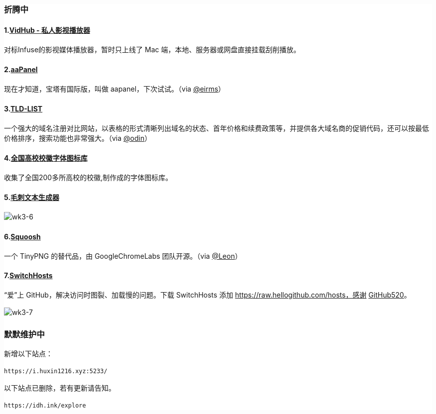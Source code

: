 ### 折腾中

#### 1.[VidHub - 私人影视播放器](https://apps.apple.com/cn/app/vidhub-%E7%A7%81%E4%BA%BA%E5%BD%B1%E8%A7%86%E6%92%AD%E6%94%BE%E5%99%A8/id1659622164?mt=12) 

对标Infuse的影视媒体播放器，暂时只上线了 Mac 端，本地、服务器或网盘直接挂载刮削播放。

#### 2.[aaPanel](https://www.aapanel.com/new/index.html)

现在才知道，宝塔有国际版，叫做 aapanel，下次试试。（via [@eirms](https://memo.eirms.com/m/553)）

#### 3.[TLD-LIST](https://zh-hans.tld-list.com/)

一个强大的域名注册对比网站，以表格的形式清晰列出域名的状态、首年价格和续费政策等，并提供各大域名商的促销代码，还可以按最低价格排序，搜索功能也非常强大。（via [@odin](http://memos.qiangtu.com/m/1516)）

#### 4.[全国高校校徽字体图标库](https://github.com/lovefc/china_school_badge)

收集了全国200多所高校的校徽,制作成的字体图标库。

#### 5.[毛刺文本生成器](https://glitchtext.net/)

![wk3-6](https://r2.immmmm.com/2023/08/wk3-6.png)

#### 6.[Squoosh](https://squoosh.app/)

一个 TinyPNG 的替代品，由 GoogleChromeLabs 团队开源。（via [@Leon](https://memo.leonfong.me/m/79)）

#### 7.[SwitchHosts](https://github.com/oldj/SwitchHosts)

“爱”上 GitHub，解决访问时图裂、加载慢的问题。下载 SwitchHosts 添加 https://raw.hellogithub.com/hosts，感谢 [GitHub520](https://github.com/521xueweihan/GitHub520)。

![wk3-7](https://r2.immmmm.com/2023/08/wk3-7.jpeg)

### 默默维护中

新增以下站点：

```
https://i.huxin1216.xyz:5233/
```

以下站点已删除，若有更新请告知。

```
https://idh.ink/explore
```